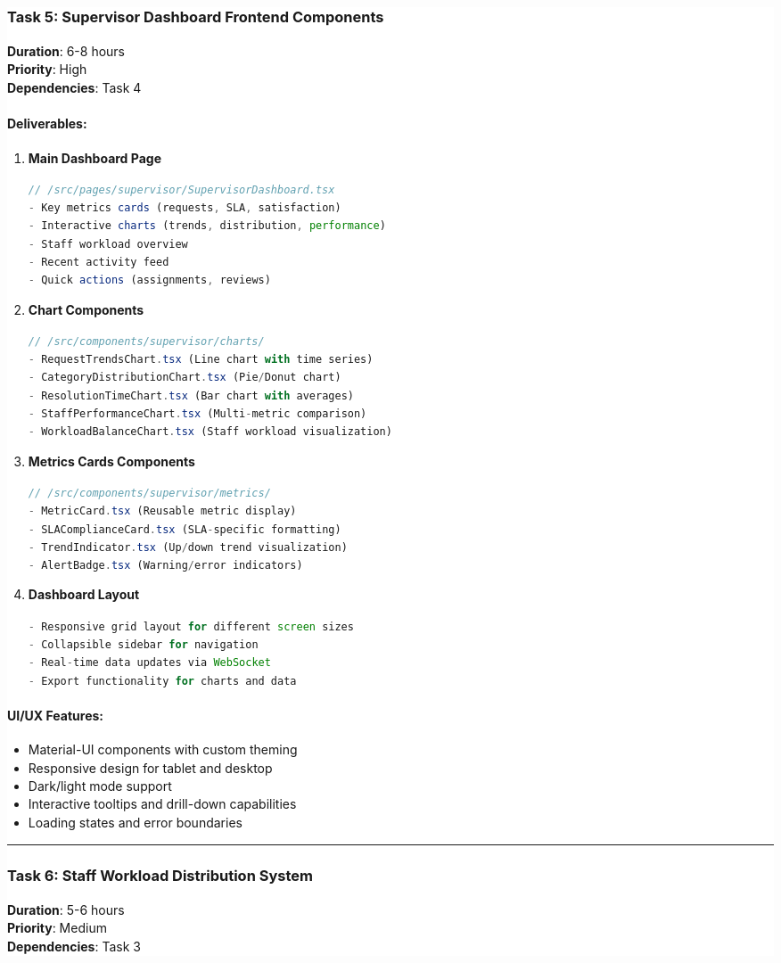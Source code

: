 
### Task 5: Supervisor Dashboard Frontend Components
**Duration**: 6-8 hours  
**Priority**: High  
**Dependencies**: Task 4

#### Deliverables:
1. **Main Dashboard Page**
   ```typescript
   // /src/pages/supervisor/SupervisorDashboard.tsx
   - Key metrics cards (requests, SLA, satisfaction)
   - Interactive charts (trends, distribution, performance)
   - Staff workload overview
   - Recent activity feed
   - Quick actions (assignments, reviews)
   ```

2. **Chart Components**
   ```typescript
   // /src/components/supervisor/charts/
   - RequestTrendsChart.tsx (Line chart with time series)
   - CategoryDistributionChart.tsx (Pie/Donut chart)
   - ResolutionTimeChart.tsx (Bar chart with averages)
   - StaffPerformanceChart.tsx (Multi-metric comparison)
   - WorkloadBalanceChart.tsx (Staff workload visualization)
   ```

3. **Metrics Cards Components**
   ```typescript
   // /src/components/supervisor/metrics/
   - MetricCard.tsx (Reusable metric display)
   - SLAComplianceCard.tsx (SLA-specific formatting)
   - TrendIndicator.tsx (Up/down trend visualization)
   - AlertBadge.tsx (Warning/error indicators)
   ```

4. **Dashboard Layout**
   ```typescript
   - Responsive grid layout for different screen sizes
   - Collapsible sidebar for navigation
   - Real-time data updates via WebSocket
   - Export functionality for charts and data
   ```

#### UI/UX Features:
- Material-UI components with custom theming
- Responsive design for tablet and desktop
- Dark/light mode support
- Interactive tooltips and drill-down capabilities
- Loading states and error boundaries

---

### Task 6: Staff Workload Distribution System
**Duration**: 5-6 hours  
**Priority**: Medium  
**Dependencies**: Task 3
